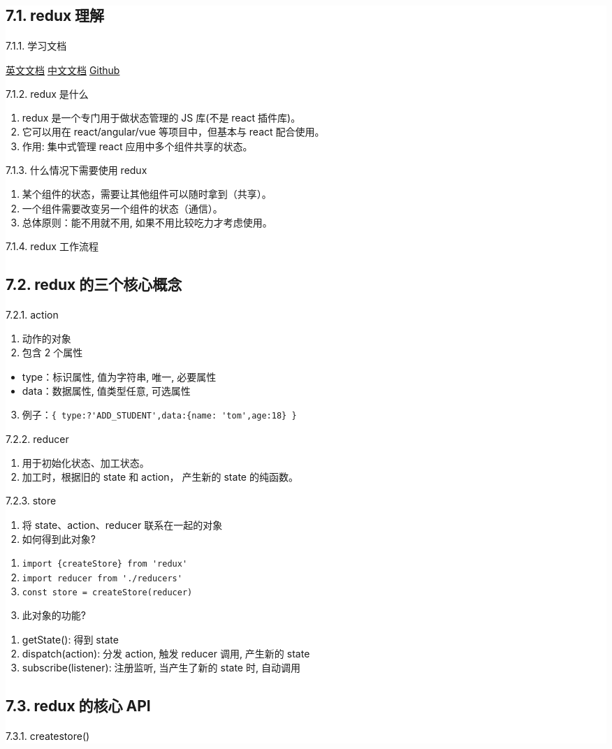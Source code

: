 ## 7.1. redux 理解

7.1.1. 学习文档

[英文文档](https://redux.js.org/)
[中文文档](http://www.redux.org.cn/)
[Github](https://github.com/reactjs/redux)

7.1.2. redux 是什么

1. redux 是一个专门用于做状态管理的 JS 库(不是 react 插件库)。
2. 它可以用在 react/angular/vue 等项目中，但基本与 react 配合使用。
3. 作用: 集中式管理 react 应用中多个组件共享的状态。

7.1.3. 什么情况下需要使用 redux

1. 某个组件的状态，需要让其他组件可以随时拿到（共享）。
2. 一个组件需要改变另一个组件的状态（通信）。
3. 总体原则：能不用就不用, 如果不用比较吃力才考虑使用。

7.1.4. redux 工作流程

## 7.2. redux 的三个核心概念

7.2.1. action

1. 动作的对象
2. 包含 2 个属性

- type：标识属性, 值为字符串, 唯一, 必要属性
- data：数据属性, 值类型任意, 可选属性

3. 例子：`{ type:?'ADD_STUDENT',data:{name: 'tom',age:18} }`

7.2.2. reducer

1. 用于初始化状态、加工状态。
2. 加工时，根据旧的 state 和 action， 产生新的 state 的纯函数。

7.2.3. store

1. 将 state、action、reducer 联系在一起的对象
2. 如何得到此对象?

1) `import {createStore} from 'redux'`
2) `import reducer from './reducers'`
3) `const store = createStore(reducer)`

3. 此对象的功能?

1) getState(): 得到 state
2) dispatch(action): 分发 action, 触发 reducer 调用, 产生新的 state
3) subscribe(listener): 注册监听, 当产生了新的 state 时, 自动调用

## 7.3. redux 的核心 API

7.3.1. createstore()
